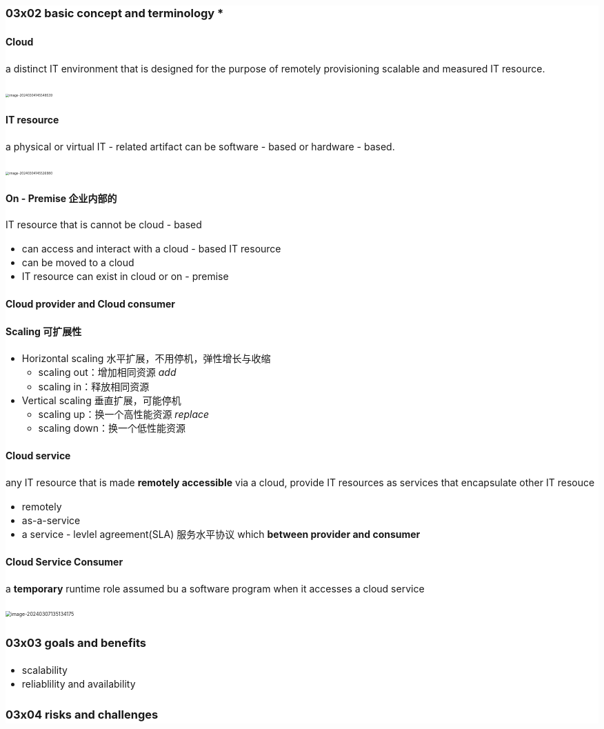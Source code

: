 ### 03x02 basic concept and terminology *

#### Cloud

a distinct IT environment that is designed for the purpose of remotely provisioning scalable and measured IT resource.

<img src="https://cdn.jsdelivr.net/gh/chousinbin/Image/202403041455577.png" alt="image-20240304145548539" style="zoom:33%;" />

#### IT resource

a physical or virtual IT - related artifact can be software - based or hardware - based.

<img src="https://cdn.jsdelivr.net/gh/chousinbin/Image/202403041455063.png" alt="image-20240304145526980" style="zoom: 33%;" />

#### On - Premise 企业内部的

IT resource that is cannot be cloud - based

- can access and interact with a cloud - based IT resource
- can be moved to a cloud
- IT resource can exist in cloud or on - premise

#### Cloud provider and Cloud consumer

#### Scaling 可扩展性

- Horizontal scaling 水平扩展，不用停机，弹性增长与收缩
  - scaling out：增加相同资源 $add$
  - scaling in：释放相同资源 
- Vertical scaling 垂直扩展，可能停机
  - scaling up：换一个高性能资源 $replace$
  - scaling down：换一个低性能资源

#### Cloud service

any IT resource that is made **remotely accessible** via a cloud, provide IT resources as services that encapsulate other IT resouce

- remotely
- as-a-service
- a service - levlel agreement(SLA) 服务水平协议 which **between provider and consumer**

#### Cloud Service Consumer

a **temporary** runtime role assumed bu a software program when it accesses a cloud service

<img src="https://cdn.jsdelivr.net/gh/chousinbin/Image/202403071351264.png" alt="image-20240307135134175" style="zoom:50%;" />

### 03x03 goals and benefits

- scalability
- reliablility and availability

### 03x04 risks and challenges
